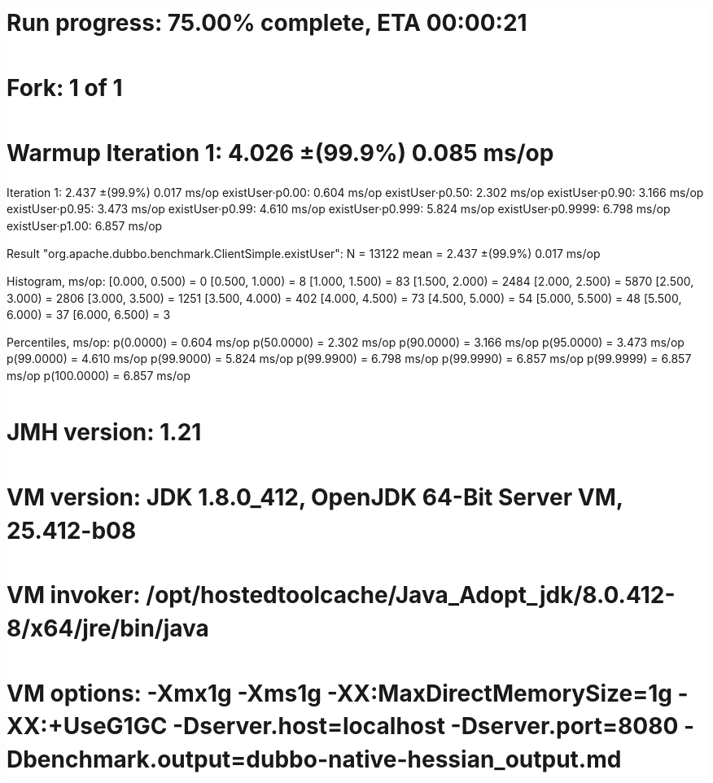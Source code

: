# Run progress: 75.00% complete, ETA 00:00:21
# Fork: 1 of 1
# Warmup Iteration   1: 4.026 ±(99.9%) 0.085 ms/op
Iteration   1: 2.437 ±(99.9%) 0.017 ms/op
                 existUser·p0.00:   0.604 ms/op
                 existUser·p0.50:   2.302 ms/op
                 existUser·p0.90:   3.166 ms/op
                 existUser·p0.95:   3.473 ms/op
                 existUser·p0.99:   4.610 ms/op
                 existUser·p0.999:  5.824 ms/op
                 existUser·p0.9999: 6.798 ms/op
                 existUser·p1.00:   6.857 ms/op



Result "org.apache.dubbo.benchmark.ClientSimple.existUser":
  N = 13122
  mean =      2.437 ±(99.9%) 0.017 ms/op

  Histogram, ms/op:
    [0.000, 0.500) = 0 
    [0.500, 1.000) = 8 
    [1.000, 1.500) = 83 
    [1.500, 2.000) = 2484 
    [2.000, 2.500) = 5870 
    [2.500, 3.000) = 2806 
    [3.000, 3.500) = 1251 
    [3.500, 4.000) = 402 
    [4.000, 4.500) = 73 
    [4.500, 5.000) = 54 
    [5.000, 5.500) = 48 
    [5.500, 6.000) = 37 
    [6.000, 6.500) = 3 

  Percentiles, ms/op:
      p(0.0000) =      0.604 ms/op
     p(50.0000) =      2.302 ms/op
     p(90.0000) =      3.166 ms/op
     p(95.0000) =      3.473 ms/op
     p(99.0000) =      4.610 ms/op
     p(99.9000) =      5.824 ms/op
     p(99.9900) =      6.798 ms/op
     p(99.9990) =      6.857 ms/op
     p(99.9999) =      6.857 ms/op
    p(100.0000) =      6.857 ms/op


# JMH version: 1.21
# VM version: JDK 1.8.0_412, OpenJDK 64-Bit Server VM, 25.412-b08
# VM invoker: /opt/hostedtoolcache/Java_Adopt_jdk/8.0.412-8/x64/jre/bin/java
# VM options: -Xmx1g -Xms1g -XX:MaxDirectMemorySize=1g -XX:+UseG1GC -Dserver.host=localhost -Dserver.port=8080 -Dbenchmark.output=dubbo-native-hessian_output.md